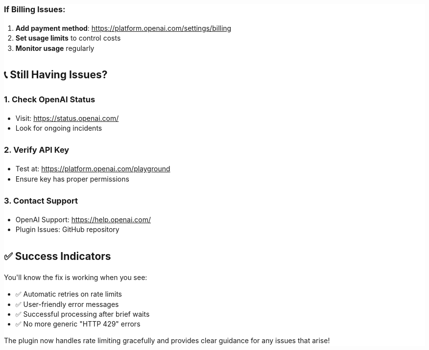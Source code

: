 ### If Billing Issues:
1. **Add payment method**: https://platform.openai.com/settings/billing
2. **Set usage limits** to control costs
3. **Monitor usage** regularly

## 📞 Still Having Issues?

### 1. **Check OpenAI Status**
- Visit: https://status.openai.com/
- Look for ongoing incidents

### 2. **Verify API Key**
- Test at: https://platform.openai.com/playground
- Ensure key has proper permissions

### 3. **Contact Support**
- OpenAI Support: https://help.openai.com/
- Plugin Issues: GitHub repository

## ✅ Success Indicators

You'll know the fix is working when you see:
- ✅ Automatic retries on rate limits
- ✅ User-friendly error messages
- ✅ Successful processing after brief waits
- ✅ No more generic "HTTP 429" errors

The plugin now handles rate limiting gracefully and provides clear guidance for any issues that arise!
